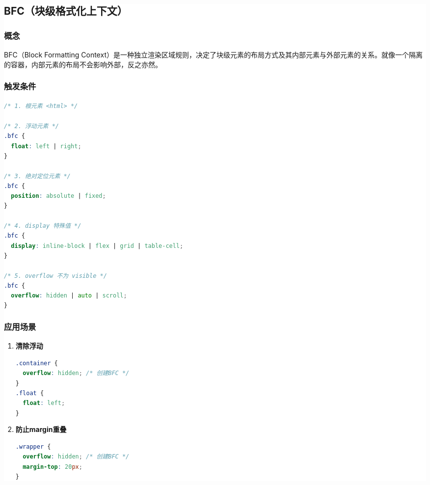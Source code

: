 ## BFC（块级格式化上下文）

### 概念

BFC（Block Formatting Context）是一种独立渲染区域规则，决定了块级元素的布局方式及其内部元素与外部元素的关系。就像一个隔离的容器，内部元素的布局不会影响外部，反之亦然。

### 触发条件

```css
/* 1. 根元素 <html> */

/* 2. 浮动元素 */
.bfc {
  float: left | right;
}

/* 3. 绝对定位元素 */
.bfc {
  position: absolute | fixed;
}

/* 4. display 特殊值 */
.bfc {
  display: inline-block | flex | grid | table-cell;
}

/* 5. overflow 不为 visible */
.bfc {
  overflow: hidden | auto | scroll;
}
```

### 应用场景

1. **清除浮动**

   ```css
   .container {
     overflow: hidden; /* 创建BFC */
   }
   .float {
     float: left;
   }
   ```

2. **防止margin重叠**

   ```css
   .wrapper {
     overflow: hidden; /* 创建BFC */
     margin-top: 20px;
   }
   ```
